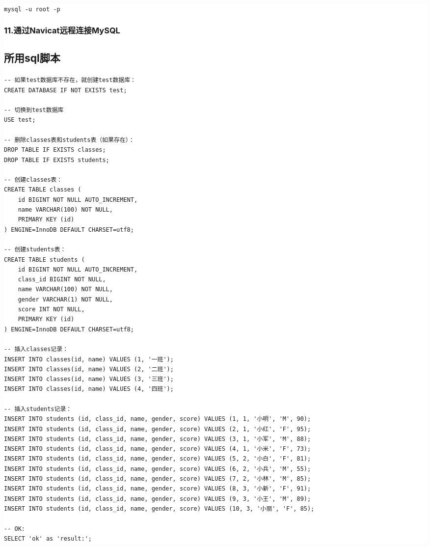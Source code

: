 ```
mysql -u root -p
```

### 11.通过Navicat远程连接MySQL

## 所用sql脚本

```mysql
-- 如果test数据库不存在，就创建test数据库：
CREATE DATABASE IF NOT EXISTS test;

-- 切换到test数据库
USE test;

-- 删除classes表和students表（如果存在）：
DROP TABLE IF EXISTS classes;
DROP TABLE IF EXISTS students;

-- 创建classes表：
CREATE TABLE classes (
    id BIGINT NOT NULL AUTO_INCREMENT,
    name VARCHAR(100) NOT NULL,
    PRIMARY KEY (id)
) ENGINE=InnoDB DEFAULT CHARSET=utf8;

-- 创建students表：
CREATE TABLE students (
    id BIGINT NOT NULL AUTO_INCREMENT,
    class_id BIGINT NOT NULL,
    name VARCHAR(100) NOT NULL,
    gender VARCHAR(1) NOT NULL,
    score INT NOT NULL,
    PRIMARY KEY (id)
) ENGINE=InnoDB DEFAULT CHARSET=utf8;

-- 插入classes记录：
INSERT INTO classes(id, name) VALUES (1, '一班');
INSERT INTO classes(id, name) VALUES (2, '二班');
INSERT INTO classes(id, name) VALUES (3, '三班');
INSERT INTO classes(id, name) VALUES (4, '四班');

-- 插入students记录：
INSERT INTO students (id, class_id, name, gender, score) VALUES (1, 1, '小明', 'M', 90);
INSERT INTO students (id, class_id, name, gender, score) VALUES (2, 1, '小红', 'F', 95);
INSERT INTO students (id, class_id, name, gender, score) VALUES (3, 1, '小军', 'M', 88);
INSERT INTO students (id, class_id, name, gender, score) VALUES (4, 1, '小米', 'F', 73);
INSERT INTO students (id, class_id, name, gender, score) VALUES (5, 2, '小白', 'F', 81);
INSERT INTO students (id, class_id, name, gender, score) VALUES (6, 2, '小兵', 'M', 55);
INSERT INTO students (id, class_id, name, gender, score) VALUES (7, 2, '小林', 'M', 85);
INSERT INTO students (id, class_id, name, gender, score) VALUES (8, 3, '小新', 'F', 91);
INSERT INTO students (id, class_id, name, gender, score) VALUES (9, 3, '小王', 'M', 89);
INSERT INTO students (id, class_id, name, gender, score) VALUES (10, 3, '小丽', 'F', 85);

-- OK:
SELECT 'ok' as 'result:';
```
